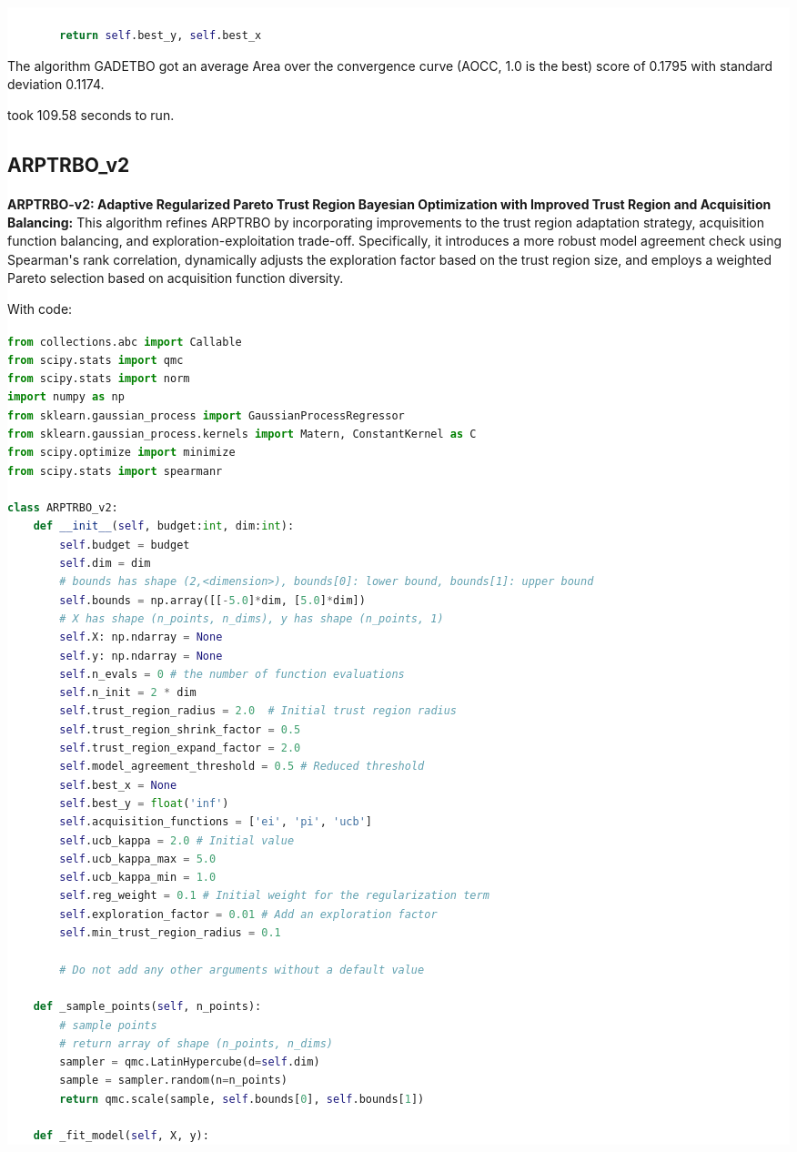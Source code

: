```python

        return self.best_y, self.best_x

```
The algorithm GADETBO got an average Area over the convergence curve (AOCC, 1.0 is the best) score of 0.1795 with standard deviation 0.1174.

took 109.58 seconds to run.

## ARPTRBO_v2
**ARPTRBO-v2: Adaptive Regularized Pareto Trust Region Bayesian Optimization with Improved Trust Region and Acquisition Balancing:** This algorithm refines ARPTRBO by incorporating improvements to the trust region adaptation strategy, acquisition function balancing, and exploration-exploitation trade-off. Specifically, it introduces a more robust model agreement check using Spearman's rank correlation, dynamically adjusts the exploration factor based on the trust region size, and employs a weighted Pareto selection based on acquisition function diversity.


With code:
```python
from collections.abc import Callable
from scipy.stats import qmc
from scipy.stats import norm
import numpy as np
from sklearn.gaussian_process import GaussianProcessRegressor
from sklearn.gaussian_process.kernels import Matern, ConstantKernel as C
from scipy.optimize import minimize
from scipy.stats import spearmanr

class ARPTRBO_v2:
    def __init__(self, budget:int, dim:int):
        self.budget = budget
        self.dim = dim
        # bounds has shape (2,<dimension>), bounds[0]: lower bound, bounds[1]: upper bound
        self.bounds = np.array([[-5.0]*dim, [5.0]*dim])
        # X has shape (n_points, n_dims), y has shape (n_points, 1)
        self.X: np.ndarray = None
        self.y: np.ndarray = None
        self.n_evals = 0 # the number of function evaluations
        self.n_init = 2 * dim
        self.trust_region_radius = 2.0  # Initial trust region radius
        self.trust_region_shrink_factor = 0.5
        self.trust_region_expand_factor = 2.0
        self.model_agreement_threshold = 0.5 # Reduced threshold
        self.best_x = None
        self.best_y = float('inf')
        self.acquisition_functions = ['ei', 'pi', 'ucb']
        self.ucb_kappa = 2.0 # Initial value
        self.ucb_kappa_max = 5.0
        self.ucb_kappa_min = 1.0
        self.reg_weight = 0.1 # Initial weight for the regularization term
        self.exploration_factor = 0.01 # Add an exploration factor
        self.min_trust_region_radius = 0.1

        # Do not add any other arguments without a default value

    def _sample_points(self, n_points):
        # sample points
        # return array of shape (n_points, n_dims)
        sampler = qmc.LatinHypercube(d=self.dim)
        sample = sampler.random(n=n_points)
        return qmc.scale(sample, self.bounds[0], self.bounds[1])

    def _fit_model(self, X, y):
```